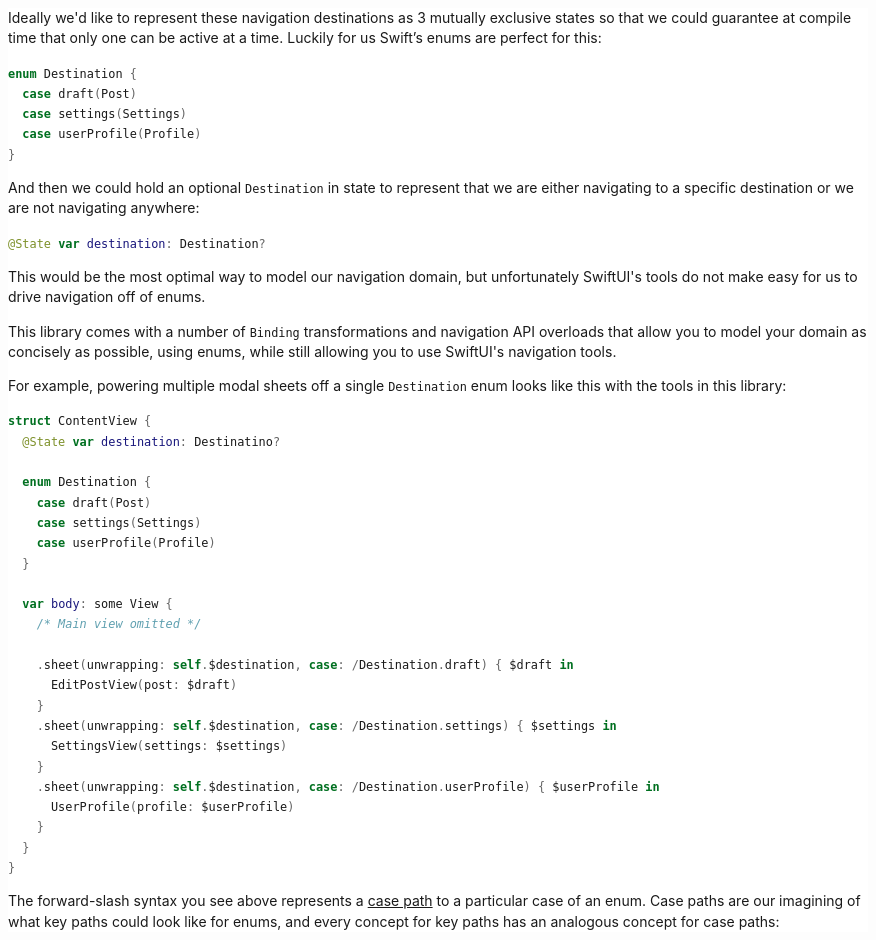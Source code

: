 Ideally we'd like to represent these navigation destinations as 3 mutually exclusive states so that we could guarantee at compile time that only one can be active at a time. Luckily for us Swift’s enums are perfect for this:

```swift
enum Destination {
  case draft(Post)
  case settings(Settings)
  case userProfile(Profile)
}
```

And then we could hold an optional `Destination` in state to represent that we are either navigating to a specific destination or we are not navigating anywhere:

```swift
@State var destination: Destination?
```

This would be the most optimal way to model our navigation domain, but unfortunately SwiftUI's tools do not make easy for us to drive navigation off of enums.

This library comes with a number of `Binding` transformations and navigation API overloads that allow you to model your domain as concisely as possible, using enums, while still allowing you to use SwiftUI's navigation tools.

For example, powering multiple modal sheets off a single `Destination` enum looks like this with the tools in this library:

```swift
struct ContentView {
  @State var destination: Destinatino?

  enum Destination {
    case draft(Post)
    case settings(Settings)
    case userProfile(Profile)
  }

  var body: some View {
    /* Main view omitted */

    .sheet(unwrapping: self.$destination, case: /Destination.draft) { $draft in
      EditPostView(post: $draft)
    }
    .sheet(unwrapping: self.$destination, case: /Destination.settings) { $settings in
      SettingsView(settings: $settings)
    }
    .sheet(unwrapping: self.$destination, case: /Destination.userProfile) { $userProfile in
      UserProfile(profile: $userProfile)
    }
  }
}
```

The forward-slash syntax you see above represents a [case path](https://github.com/pointfreeco/swift-case-paths) to a particular case of an enum. Case paths are our imagining of what key paths could look like for enums, and every concept for key paths has an analogous concept for case paths:
